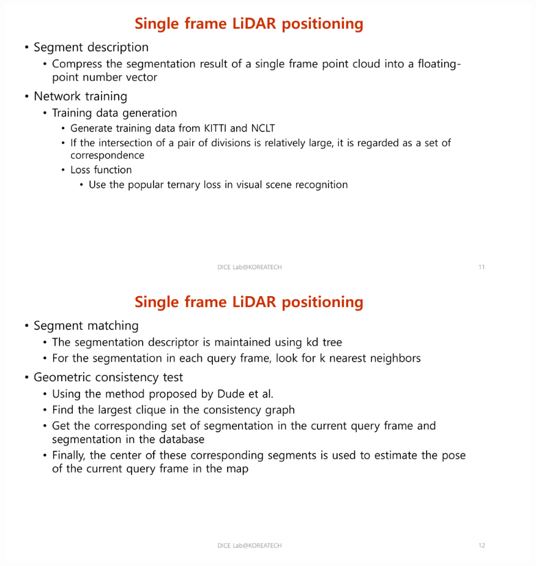 <img src="/assets/papers/OneShot Global Localization and Instant LiDAR_Visual Pose Estimation/11.png" width='800'>
<img src="/assets/papers/OneShot Global Localization and Instant LiDAR_Visual Pose Estimation/12.png" width='800'>